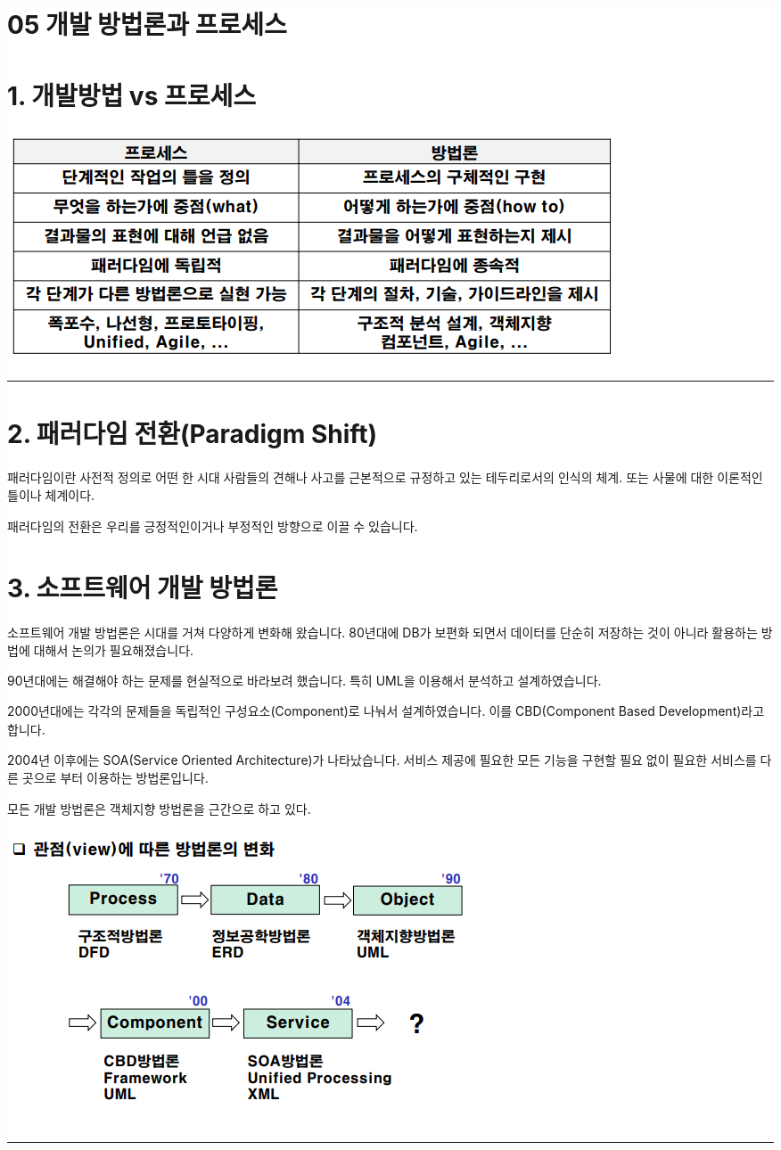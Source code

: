 05 개발 방법론과 프로세스
===

# 1. 개발방법 vs 프로세스

![개발방법과프로세스](./img/개발방법과프로세스.png)

---

# 2. 패러다임 전환(Paradigm Shift)

패러다임이란 사전적 정의로 어떤 한 시대 사람들의 견해나 사고를 근본적으로 규정하고 있는 테두리로서의 인식의 체계. 또는 사물에 대한 이론적인 틀이나 체계이다.

패러다임의 전환은 우리를 긍정적인이거나 부정적인 방향으로 이끌 수 있습니다.


# 3. 소프트웨어 개발 방법론

소프트웨어 개발 방법론은 시대를 거쳐 다양하게 변화해 왔습니다.
80년대에 DB가 보편화 되면서 데이터를 단순히 저장하는 것이 아니라 활용하는 방법에 대해서 논의가 필요해졌습니다. 

90년대에는 해결해야 하는 문제를 현실적으로 바라보려 했습니다. 특히 UML을 이용해서 분석하고 설계하였습니다.

2000년대에는 각각의 문제들을 독립적인 구성요소(Component)로 나눠서 설계하였습니다. 이를 CBD(Component Based Development)라고 합니다.

2004년 이후에는 SOA(Service Oriented Architecture)가 나타났습니다. 서비스 제공에 필요한 모든 기능을 구현할 필요 없이 필요한 서비스를 다른 곳으로 부터 이용하는 방법론입니다.

모든 개발 방법론은 객체지향 방법론을 근간으로 하고 있다.

![방법론변화](./img/방법론변화.png)

---